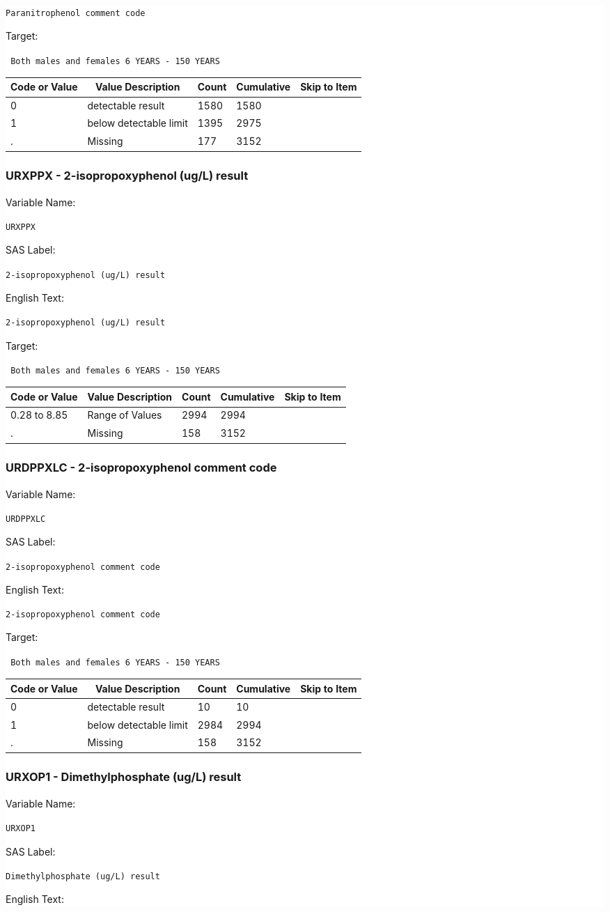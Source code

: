     Paranitrophenol comment code 
Target:

     Both males and females 6 YEARS - 150 YEARS
Code or Value | Value Description | Count | Cumulative | Skip to Item  
---|---|---|---|---  
0 | detectable result | 1580 | 1580 |   
1 | below detectable limit | 1395 | 2975 |   
. | Missing | 177 | 3152 |   
  
### URXPPX - 2-isopropoxyphenol (ug/L) result

Variable Name:

    URXPPX
SAS Label:

    2-isopropoxyphenol (ug/L) result
English Text:

    2-isopropoxyphenol (ug/L) result
Target:

     Both males and females 6 YEARS - 150 YEARS
Code or Value | Value Description | Count | Cumulative | Skip to Item  
---|---|---|---|---  
0.28 to 8.85 | Range of Values | 2994 | 2994 |   
. | Missing | 158 | 3152 |   
  
### URDPPXLC - 2-isopropoxyphenol comment code

Variable Name:

    URDPPXLC
SAS Label:

    2-isopropoxyphenol comment code
English Text:

    2-isopropoxyphenol comment code 
Target:

     Both males and females 6 YEARS - 150 YEARS
Code or Value | Value Description | Count | Cumulative | Skip to Item  
---|---|---|---|---  
0 | detectable result | 10 | 10 |   
1 | below detectable limit | 2984 | 2994 |   
. | Missing | 158 | 3152 |   
  
### URXOP1 - Dimethylphosphate (ug/L) result

Variable Name:

    URXOP1
SAS Label:

    Dimethylphosphate (ug/L) result
English Text:
